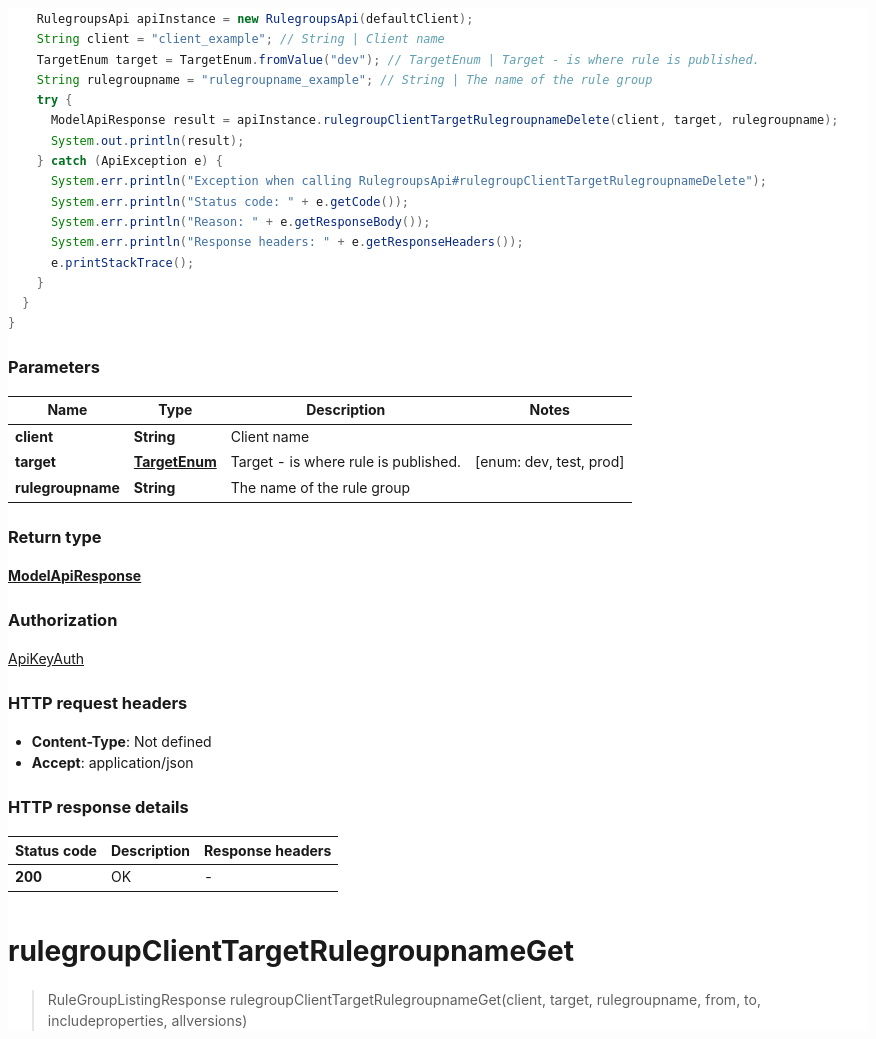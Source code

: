 ```java
    RulegroupsApi apiInstance = new RulegroupsApi(defaultClient);
    String client = "client_example"; // String | Client name
    TargetEnum target = TargetEnum.fromValue("dev"); // TargetEnum | Target - is where rule is published.
    String rulegroupname = "rulegroupname_example"; // String | The name of the rule group
    try {
      ModelApiResponse result = apiInstance.rulegroupClientTargetRulegroupnameDelete(client, target, rulegroupname);
      System.out.println(result);
    } catch (ApiException e) {
      System.err.println("Exception when calling RulegroupsApi#rulegroupClientTargetRulegroupnameDelete");
      System.err.println("Status code: " + e.getCode());
      System.err.println("Reason: " + e.getResponseBody());
      System.err.println("Response headers: " + e.getResponseHeaders());
      e.printStackTrace();
    }
  }
}
```

### Parameters

| Name | Type | Description  | Notes |
|------------- | ------------- | ------------- | -------------|
| **client** | **String**| Client name | |
| **target** | [**TargetEnum**](.md)| Target - is where rule is published. | [enum: dev, test, prod] |
| **rulegroupname** | **String**| The name of the rule group | |

### Return type

[**ModelApiResponse**](ModelApiResponse.md)

### Authorization

[ApiKeyAuth](../README.md#ApiKeyAuth)

### HTTP request headers

 - **Content-Type**: Not defined
 - **Accept**: application/json

### HTTP response details
| Status code | Description | Response headers |
|-------------|-------------|------------------|
| **200** | OK |  -  |

<a id="rulegroupClientTargetRulegroupnameGet"></a>
# **rulegroupClientTargetRulegroupnameGet**
> RuleGroupListingResponse rulegroupClientTargetRulegroupnameGet(client, target, rulegroupname, from, to, includeproperties, allversions)
